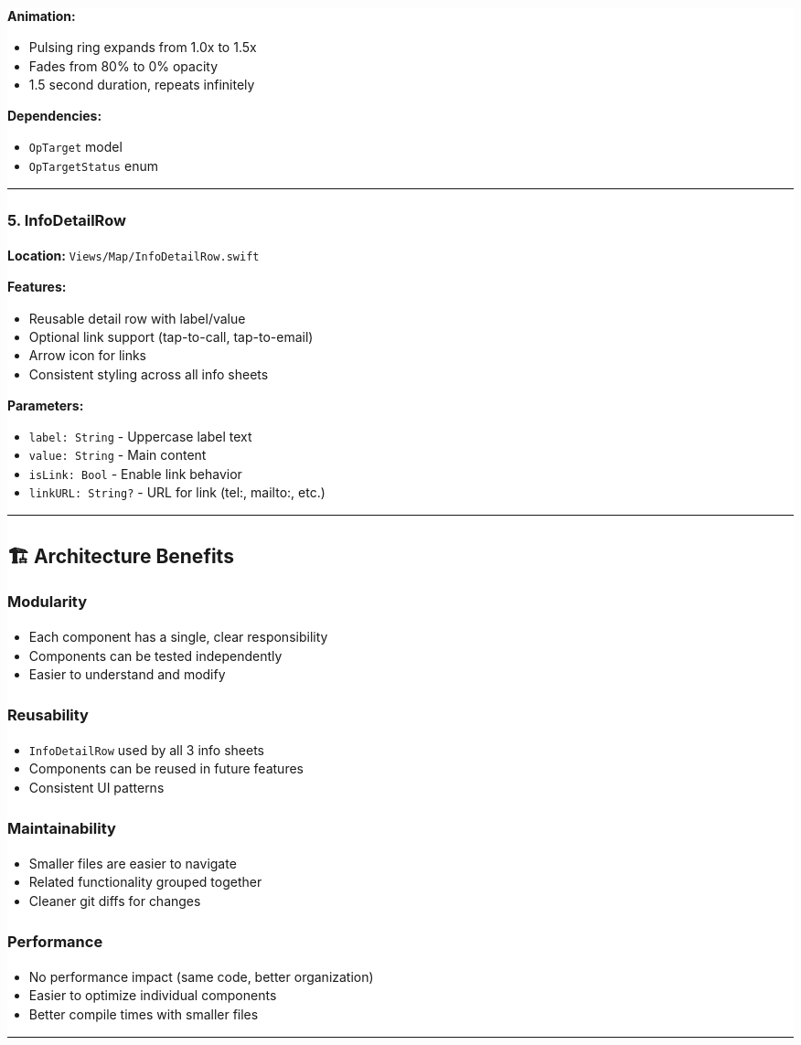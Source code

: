 **Animation:**
- Pulsing ring expands from 1.0x to 1.5x
- Fades from 80% to 0% opacity
- 1.5 second duration, repeats infinitely

**Dependencies:**
- `OpTarget` model
- `OpTargetStatus` enum

---

### 5. **InfoDetailRow**
**Location:** `Views/Map/InfoDetailRow.swift`

**Features:**
- Reusable detail row with label/value
- Optional link support (tap-to-call, tap-to-email)
- Arrow icon for links
- Consistent styling across all info sheets

**Parameters:**
- `label: String` - Uppercase label text
- `value: String` - Main content
- `isLink: Bool` - Enable link behavior
- `linkURL: String?` - URL for link (tel:, mailto:, etc.)

---

## 🏗️ Architecture Benefits

### **Modularity**
- Each component has a single, clear responsibility
- Components can be tested independently
- Easier to understand and modify

### **Reusability**
- `InfoDetailRow` used by all 3 info sheets
- Components can be reused in future features
- Consistent UI patterns

### **Maintainability**
- Smaller files are easier to navigate
- Related functionality grouped together
- Cleaner git diffs for changes

### **Performance**
- No performance impact (same code, better organization)
- Easier to optimize individual components
- Better compile times with smaller files

---
